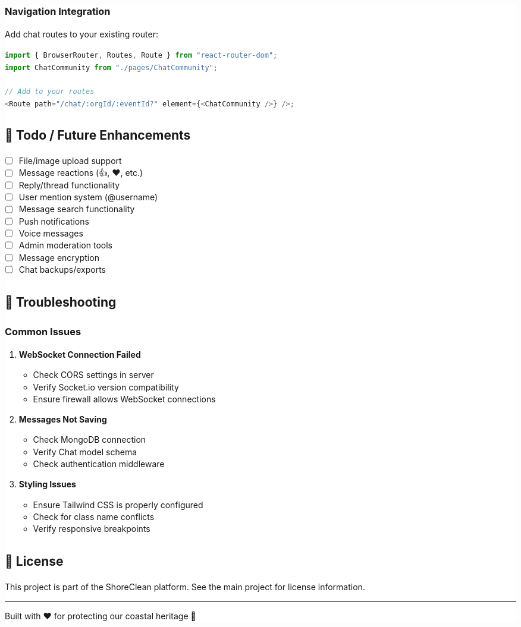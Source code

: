 ### Navigation Integration

Add chat routes to your existing router:

```javascript
import { BrowserRouter, Routes, Route } from "react-router-dom";
import ChatCommunity from "./pages/ChatCommunity";

// Add to your routes
<Route path="/chat/:orgId/:eventId?" element={<ChatCommunity />} />;
```

## 📝 Todo / Future Enhancements

- [ ] File/image upload support
- [ ] Message reactions (👍, ❤️, etc.)
- [ ] Reply/thread functionality
- [ ] User mention system (@username)
- [ ] Message search functionality
- [ ] Push notifications
- [ ] Voice messages
- [ ] Admin moderation tools
- [ ] Message encryption
- [ ] Chat backups/exports

## 🐛 Troubleshooting

### Common Issues

1. **WebSocket Connection Failed**

   - Check CORS settings in server
   - Verify Socket.io version compatibility
   - Ensure firewall allows WebSocket connections

2. **Messages Not Saving**

   - Check MongoDB connection
   - Verify Chat model schema
   - Check authentication middleware

3. **Styling Issues**
   - Ensure Tailwind CSS is properly configured
   - Check for class name conflicts
   - Verify responsive breakpoints

## 📄 License

This project is part of the ShoreClean platform. See the main project for license information.

---

Built with ❤️ for protecting our coastal heritage 🌊
